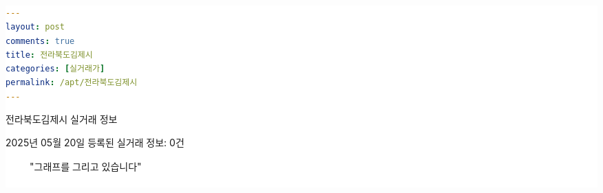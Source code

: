 ```yaml
---
layout: post
comments: true
title: 전라북도김제시
categories: [실거래가]
permalink: /apt/전라북도김제시
---
```


전라북도김제시 실거래 정보

2025년 05월 20일 등록된 실거래 정보: 0건



<script type="text/javascript">
  google.charts.load('current', {'packages':['corechart']});
  google.charts.setOnLoadCallback(drawChart);

  function drawChart() {
    var data = google.visualization.arrayToDataTable([['거래일', '매매', '전월세', '전매'], ['21-01', 2, 0, 0], ['21-02', 52, 34, 0], ['21-03', 0, 1, 0], ['21-04', 0, 1, 0], ['21-05', 0, 1, 0], ['21-06', 0, 1, 0], ['21-07', 0, 4, 0], ['21-08', 30, 52, 0], ['21-09', 39, 34, 0], ['21-10', 48, 43, 12], ['21-11', 48, 39, 23], ['21-12', 53, 40, 0], ['22-01', 27, 48, 1], ['22-02', 31, 48, 3], ['22-03', 35, 40, 3], ['22-04', 35, 50, 1], ['22-05', 34, 41, 1], ['22-06', 40, 31, 2], ['22-07', 34, 33, 3], ['22-08', 7, 21, 1], ['23-07', 0, 1, 0], ['23-08', 0, 1, 0], ['23-09', 0, 1, 0], ['23-10', 2, 14, 0], ['23-11', 29, 30, 4], ['23-12', 29, 49, 2], ['24-01', 9, 13, 2]]);

    var options = {
      title: '최근 1년간 유형별 거래량 추이',
      legend: { position: 'bottom' }
    };

    setTimeout(function() {
        var chart = new google.visualization.LineChart(document.getElementById('columnchart_material'));
        chart.draw(data, (options));
        document.getElementById('loading').style.display = 'none';
        var dayLabel = (new Date()).getDay();
        if (dayLabel < 2) {
            sorttable.innerSortFunction.apply(document.getElementById('week'), []);
            sorttable.innerSortFunction.apply(document.getElementById('week'), []);        
        }
        else {
            sorttable.innerSortFunction.apply(document.getElementById('today'), []);
            sorttable.innerSortFunction.apply(document.getElementById('today'), []);
        }
    }, 200);

  }
</script>

<div id="loading" style="z-index:20; display: block; margin-left: 35px">"그래프를 그리고 있습니다"</div>
<div id="columnchart_material" style="width: 95%; margin-left: -35px; display: block"></div>

<br>
